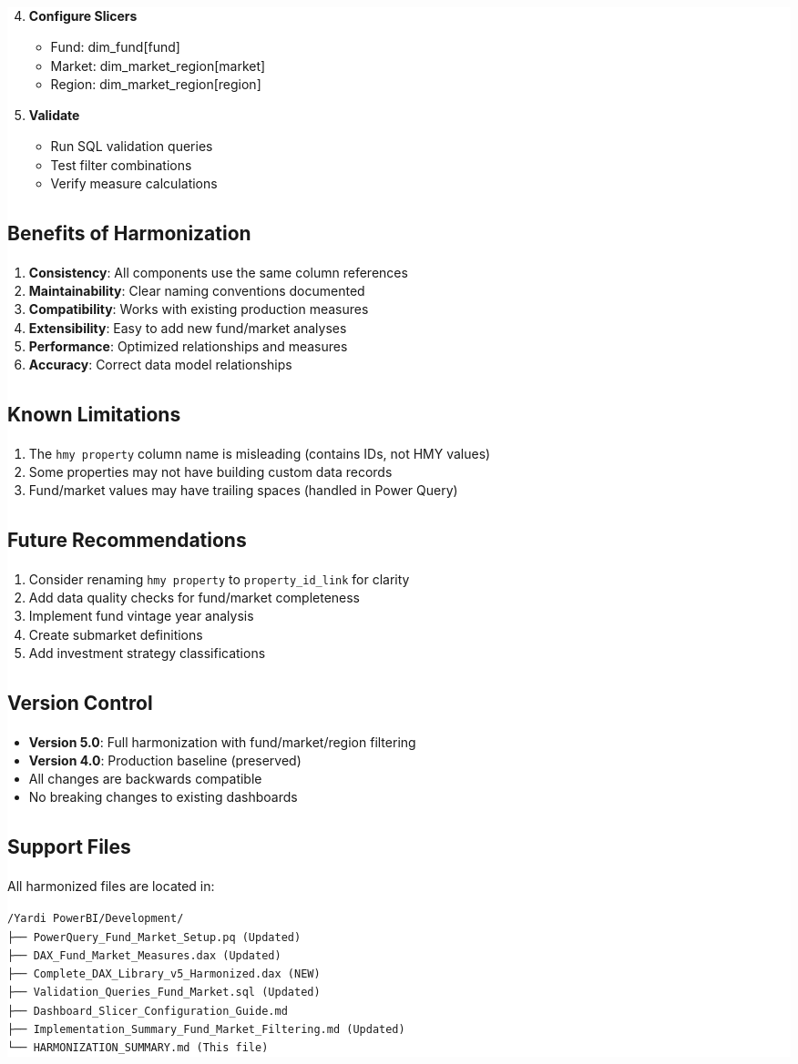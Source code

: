 4. **Configure Slicers**
   - Fund: dim_fund[fund]
   - Market: dim_market_region[market]
   - Region: dim_market_region[region]

5. **Validate**
   - Run SQL validation queries
   - Test filter combinations
   - Verify measure calculations

## Benefits of Harmonization

1. **Consistency**: All components use the same column references
2. **Maintainability**: Clear naming conventions documented
3. **Compatibility**: Works with existing production measures
4. **Extensibility**: Easy to add new fund/market analyses
5. **Performance**: Optimized relationships and measures
6. **Accuracy**: Correct data model relationships

## Known Limitations

1. The `hmy property` column name is misleading (contains IDs, not HMY values)
2. Some properties may not have building custom data records
3. Fund/market values may have trailing spaces (handled in Power Query)

## Future Recommendations

1. Consider renaming `hmy property` to `property_id_link` for clarity
2. Add data quality checks for fund/market completeness
3. Implement fund vintage year analysis
4. Create submarket definitions
5. Add investment strategy classifications

## Version Control

- **Version 5.0**: Full harmonization with fund/market/region filtering
- **Version 4.0**: Production baseline (preserved)
- All changes are backwards compatible
- No breaking changes to existing dashboards

## Support Files

All harmonized files are located in:
```
/Yardi PowerBI/Development/
├── PowerQuery_Fund_Market_Setup.pq (Updated)
├── DAX_Fund_Market_Measures.dax (Updated)
├── Complete_DAX_Library_v5_Harmonized.dax (NEW)
├── Validation_Queries_Fund_Market.sql (Updated)
├── Dashboard_Slicer_Configuration_Guide.md
├── Implementation_Summary_Fund_Market_Filtering.md (Updated)
└── HARMONIZATION_SUMMARY.md (This file)
```
